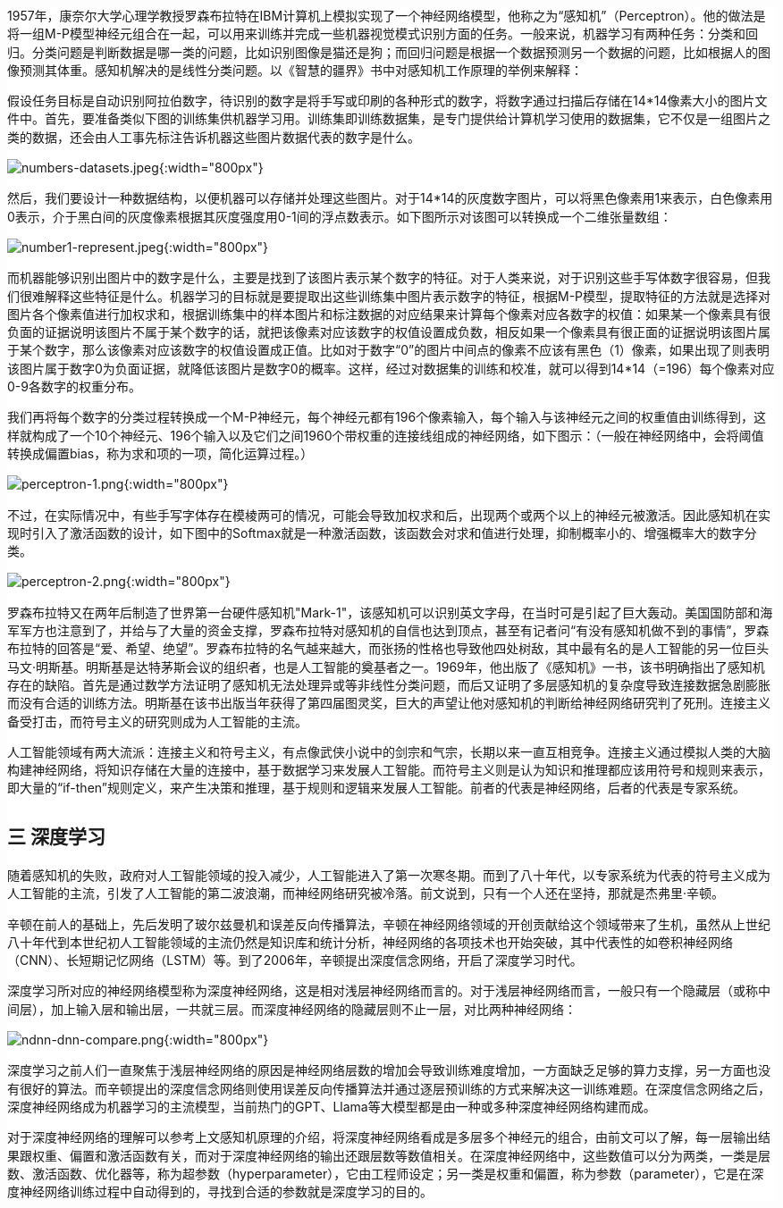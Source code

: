 1957年，康奈尔大学心理学教授罗森布拉特在IBM计算机上模拟实现了一个神经网络模型，他称之为“感知机”（Perceptron）。他的做法是将一组M-P模型神经元组合在一起，可以用来训练并完成一些机器视觉模式识别方面的任务。一般来说，机器学习有两种任务：分类和回归。分类问题是判断数据是哪一类的问题，比如识别图像是猫还是狗；而回归问题是根据一个数据预测另一个数据的问题，比如根据人的图像预测其体重。感知机解决的是线性分类问题。以《智慧的疆界》书中对感知机工作原理的举例来解释：

假设任务目标是自动识别阿拉伯数字，待识别的数字是将手写或印刷的各种形式的数字，将数字通过扫描后存储在14\*14像素大小的图片文件中。首先，要准备类似下图的训练集供机器学习用。训练集即训练数据集，是专门提供给计算机学习使用的数据集，它不仅是一组图片之类的数据，还会由人工事先标注告诉机器这些图片数据代表的数字是什么。

![numbers-datasets.jpeg]({{site.images_baseurl}}/ai/numbers-datasets.jpeg){:width="800px"}

然后，我们要设计一种数据结构，以便机器可以存储并处理这些图片。对于14\*14的灰度数字图片，可以将黑色像素用1来表示，白色像素用0表示，介于黑白间的灰度像素根据其灰度强度用0-1间的浮点数表示。如下图所示对该图可以转换成一个二维张量数组：

![number1-represent.jpeg]({{site.images_baseurl}}/ai/number1-represent.jpeg){:width="800px"}

而机器能够识别出图片中的数字是什么，主要是找到了该图片表示某个数字的特征。对于人类来说，对于识别这些手写体数字很容易，但我们很难解释这些特征是什么。机器学习的目标就是要提取出这些训练集中图片表示数字的特征，根据M-P模型，提取特征的方法就是选择对图片各个像素值进行加权求和，根据训练集中的样本图片和标注数据的对应结果来计算每个像素对应各数字的权值：如果某一个像素具有很负面的证据说明该图片不属于某个数字的话，就把该像素对应该数字的权值设置成负数，相反如果一个像素具有很正面的证据说明该图片属于某个数字，那么该像素对应该数字的权值设置成正值。比如对于数字“0”的图片中间点的像素不应该有黑色（1）像素，如果出现了则表明该图片属于数字0为负面证据，就降低该图片是数字0的概率。这样，经过对数据集的训练和校准，就可以得到14\*14（=196）每个像素对应0-9各数字的权重分布。

我们再将每个数字的分类过程转换成一个M-P神经元，每个神经元都有196个像素输入，每个输入与该神经元之间的权重值由训练得到，这样就构成了一个10个神经元、196个输入以及它们之间1960个带权重的连接线组成的神经网络，如下图示：（一般在神经网络中，会将阈值转换成偏置bias，称为求和项的一项，简化运算过程。）

![perceptron-1.png]({{site.images_baseurl}}/ai/perceptron-1.png){:width="800px"}

不过，在实际情况中，有些手写字体存在模棱两可的情况，可能会导致加权求和后，出现两个或两个以上的神经元被激活。因此感知机在实现时引入了激活函数的设计，如下图中的Softmax就是一种激活函数，该函数会对求和值进行处理，抑制概率小的、增强概率大的数字分类。

![perceptron-2.png]({{site.images_baseurl}}/ai/perceptron-2.png){:width="800px"}

罗森布拉特又在两年后制造了世界第一台硬件感知机"Mark-1"，该感知机可以识别英文字母，在当时可是引起了巨大轰动。美国国防部和海军军方也注意到了，并给与了大量的资金支撑，罗森布拉特对感知机的自信也达到顶点，甚至有记者问“有没有感知机做不到的事情”，罗森布拉特的回答是“爱、希望、绝望”。罗森布拉特的名气越来越大，而张扬的性格也导致他四处树敌，其中最有名的是人工智能的另一位巨头马文·明斯基。明斯基是达特茅斯会议的组织者，也是人工智能的奠基者之一。1969年，他出版了《感知机》一书，该书明确指出了感知机存在的缺陷。首先是通过数学方法证明了感知机无法处理异或等非线性分类问题，而后又证明了多层感知机的复杂度导致连接数据急剧膨胀而没有合适的训练方法。明斯基在该书出版当年获得了第四届图灵奖，巨大的声望让他对感知机的判断给神经网络研究判了死刑。连接主义备受打击，而符号主义的研究则成为人工智能的主流。

人工智能领域有两大流派：连接主义和符号主义，有点像武侠小说中的剑宗和气宗，长期以来一直互相竞争。连接主义通过模拟人类的大脑构建神经网络，将知识存储在大量的连接中，基于数据学习来发展人工智能。而符号主义则是认为知识和推理都应该用符号和规则来表示，即大量的“if-then”规则定义，来产生决策和推理，基于规则和逻辑来发展人工智能。前者的代表是神经网络，后者的代表是专家系统。

## 三 深度学习

随着感知机的失败，政府对人工智能领域的投入减少，人工智能进入了第一次寒冬期。而到了八十年代，以专家系统为代表的符号主义成为人工智能的主流，引发了人工智能的第二波浪潮，而神经网络研究被冷落。前文说到，只有一个人还在坚持，那就是杰弗里·辛顿。

辛顿在前人的基础上，先后发明了玻尔兹曼机和误差反向传播算法，辛顿在神经网络领域的开创贡献给这个领域带来了生机，虽然从上世纪八十年代到本世纪初人工智能领域的主流仍然是知识库和统计分析，神经网络的各项技术也开始突破，其中代表性的如卷积神经网络（CNN）、长短期记忆网络（LSTM）等。到了2006年，辛顿提出深度信念网络，开启了深度学习时代。

深度学习所对应的神经网络模型称为深度神经网络，这是相对浅层神经网络而言的。对于浅层神经网络而言，一般只有一个隐藏层（或称中间层），加上输入层和输出层，一共就三层。而深度神经网络的隐藏层则不止一层，对比两种神经网络：

![ndnn-dnn-compare.png]({{site.images_baseurl}}/ai/ndnn-dnn-compare.png){:width="800px"}

深度学习之前人们一直聚焦于浅层神经网络的原因是神经网络层数的增加会导致训练难度增加，一方面缺乏足够的算力支撑，另一方面也没有很好的算法。而辛顿提出的深度信念网络则使用误差反向传播算法并通过逐层预训练的方式来解决这一训练难题。在深度信念网络之后，深度神经网络成为机器学习的主流模型，当前热门的GPT、Llama等大模型都是由一种或多种深度神经网络构建而成。

对于深度神经网络的理解可以参考上文感知机原理的介绍，将深度神经网络看成是多层多个神经元的组合，由前文可以了解，每一层输出结果跟权重、偏置和激活函数有关，而对于深度神经网络的输出还跟层数等数值相关。在深度神经网络中，这些数值可以分为两类，一类是层数、激活函数、优化器等，称为超参数（hyperparameter），它由工程师设定；另一类是权重和偏置，称为参数（parameter），它是在深度神经网络训练过程中自动得到的，寻找到合适的参数就是深度学习的目的。
